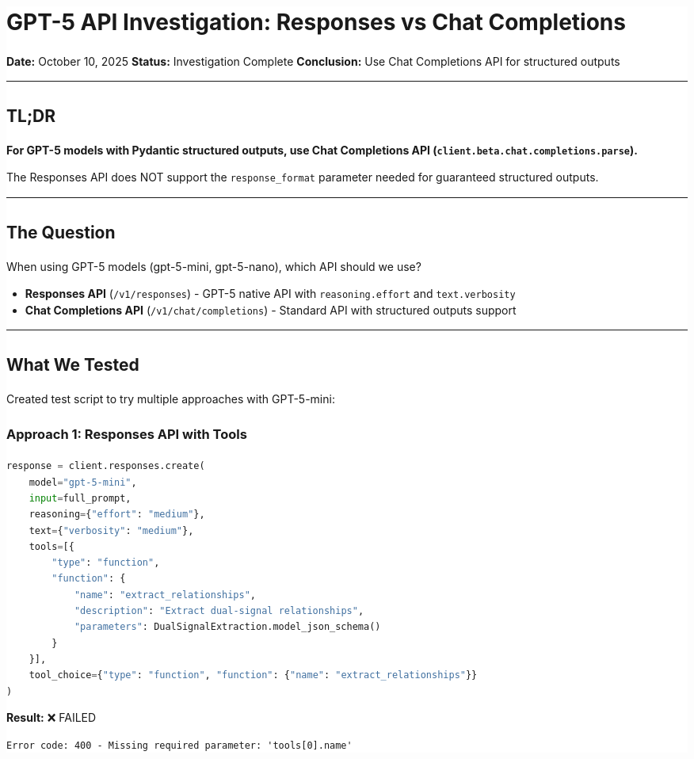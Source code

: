 # GPT-5 API Investigation: Responses vs Chat Completions

**Date:** October 10, 2025
**Status:** Investigation Complete
**Conclusion:** Use Chat Completions API for structured outputs

---

## TL;DR

**For GPT-5 models with Pydantic structured outputs, use Chat Completions API (`client.beta.chat.completions.parse`).**

The Responses API does NOT support the `response_format` parameter needed for guaranteed structured outputs.

---

## The Question

When using GPT-5 models (gpt-5-mini, gpt-5-nano), which API should we use?

- **Responses API** (`/v1/responses`) - GPT-5 native API with `reasoning.effort` and `text.verbosity`
- **Chat Completions API** (`/v1/chat/completions`) - Standard API with structured outputs support

---

## What We Tested

Created test script to try multiple approaches with GPT-5-mini:

### Approach 1: Responses API with Tools
```python
response = client.responses.create(
    model="gpt-5-mini",
    input=full_prompt,
    reasoning={"effort": "medium"},
    text={"verbosity": "medium"},
    tools=[{
        "type": "function",
        "function": {
            "name": "extract_relationships",
            "description": "Extract dual-signal relationships",
            "parameters": DualSignalExtraction.model_json_schema()
        }
    }],
    tool_choice={"type": "function", "function": {"name": "extract_relationships"}}
)
```

**Result:** ❌ FAILED
```
Error code: 400 - Missing required parameter: 'tools[0].name'
```

